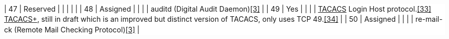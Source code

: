 | 47                                                                             | Reserved   |            |          |                                                                                                                                                                                                                                                                                                                                                                                                                                                                                                                                                                                                                                                                  |                                                                                                                                                                                                                                                                                                                                                                                                                                                                                                                                                                                                                                                                               |
| 48                                                                             | Assigned   |            |          |                                                                                                                                                                                                                                                                                                                                                                                                                                                                                                                                                                                                                                                                  | auditd (Digital Audit Daemon)[[3]](https://en.wikipedia.org/wiki/List_of_TCP_and_UDP_port_numbers#cite_note-rfc6335-3)                                                                                                                                                                                                                                                                                                                                                                                                                                                                                                                                                        |
| 49                                                                             | Yes        |            |          |                                                                                                                                                                                                                                                                                                                                                                                                                                                                                                                                                                                                                                                                  | [TACACS](https://en.wikipedia.org/wiki/TACACS "TACACS") Login Host protocol.[[33]](https://en.wikipedia.org/wiki/List_of_TCP_and_UDP_port_numbers#cite_note-33) [TACACS+](https://en.wikipedia.org/wiki/TACACS%2B "TACACS+"), still in draft which is an improved but distinct version of TACACS, only uses TCP 49.[[34]](https://en.wikipedia.org/wiki/List_of_TCP_and_UDP_port_numbers#cite_note-34)                                                                                                                                                                                                                                                                        |
| 50                                                                             | Assigned   |            |          |                                                                                                                                                                                                                                                                                                                                                                                                                                                                                                                                                                                                                                                                  | re-mail-ck (Remote Mail Checking Protocol)[[3]](https://en.wikipedia.org/wiki/List_of_TCP_and_UDP_port_numbers#cite_note-rfc6335-3)                                                                                                                                                                                                                                                                                                                                                                                                                                                                                                                                           |

[^1]:  https://en.wikipedia.org/wiki/List_of_TCP_and_UDP_port_numbers#cite_note-IANA-2
[^2]:  https://en.wikipedia.org/wiki/List_of_TCP_and_UDP_port_numbers#cite_note-rfc6335-3
[^3]:  https://en.wikipedia.org/wiki/List_of_TCP_and_UDP_port_numbers#cite_note-4